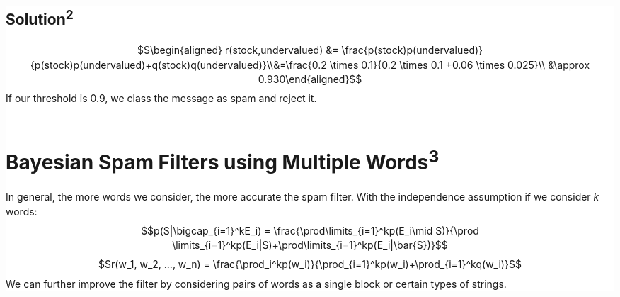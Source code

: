 
## Solution$^2$
$$\begin{aligned}
r(stock,undervalued) &= \frac{p(stock)p(undervalued)}{p(stock)p(undervalued)+q(stock)q(undervalued)}\\&=\frac{0.2 \times 0.1}{0.2 \times 0.1 +0.06 \times 0.025}\\ &\approx 0.930\end{aligned}$$
If our threshold is $0.9$, we class the message as spam and reject it. 

---
# Bayesian Spam Filters using Multiple Words$^3$
In general, the more words we consider, the more accurate the spam filter. With the independence assumption if we consider $k$ words:
$$p(S|\bigcap_{i=1}^kE_i) = \frac{\prod\limits_{i=1}^kp(E_i\mid S)}{\prod \limits_{i=1}^kp(E_i|S)+\prod\limits_{i=1}^kp(E_i|\bar{S})}$$
$$r(w_1, w_2, ..., w_n) = \frac{\prod_i^kp(w_i)}{\prod_{i=1}^kp(w_i)+\prod_{i=1}^kq(w_i)}$$
We can further improve the filter by considering pairs of words as a single block or certain types of strings. 






